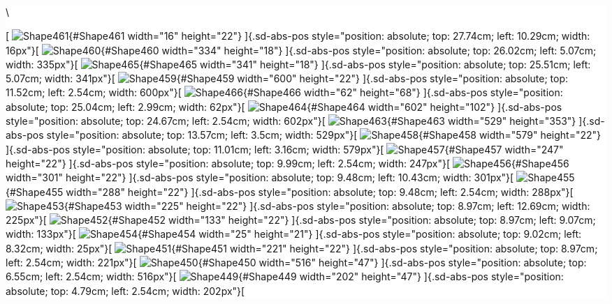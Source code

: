 \

[ ![Shape461](en.subject_html_f9529b6b.gif){#Shape461 width="16"
height="22"} ]{.sd-abs-pos
style="position: absolute; top: 27.74cm; left: 10.29cm; width: 16px"}[
![Shape460](en.subject_html_4d19e275.gif){#Shape460 width="334"
height="18"} ]{.sd-abs-pos
style="position: absolute; top: 26.02cm; left: 5.07cm; width: 335px"}[
![Shape465](en.subject_html_9798e4b5.gif){#Shape465 width="341"
height="18"} ]{.sd-abs-pos
style="position: absolute; top: 25.51cm; left: 5.07cm; width: 341px"}[
![Shape459](en.subject_html_d2b7017b.gif){#Shape459 width="600"
height="22"} ]{.sd-abs-pos
style="position: absolute; top: 11.52cm; left: 2.54cm; width: 600px"}[
![Shape466](en.subject_html_a3a20419.gif){#Shape466 width="62"
height="68"} ]{.sd-abs-pos
style="position: absolute; top: 25.04cm; left: 2.99cm; width: 62px"}[
![Shape464](en.subject_html_b21cf43a.gif){#Shape464 width="602"
height="102"} ]{.sd-abs-pos
style="position: absolute; top: 24.67cm; left: 2.54cm; width: 602px"}[
![Shape463](en.subject_html_35acdd4c.gif){#Shape463 width="529"
height="353"} ]{.sd-abs-pos
style="position: absolute; top: 13.57cm; left: 3.5cm; width: 529px"}[
![Shape458](en.subject_html_6a2cf6f2.gif){#Shape458 width="579"
height="22"} ]{.sd-abs-pos
style="position: absolute; top: 11.01cm; left: 3.16cm; width: 579px"}[
![Shape457](en.subject_html_babda946.gif){#Shape457 width="247"
height="22"} ]{.sd-abs-pos
style="position: absolute; top: 9.99cm; left: 2.54cm; width: 247px"}[
![Shape456](en.subject_html_334441e8.gif){#Shape456 width="301"
height="22"} ]{.sd-abs-pos
style="position: absolute; top: 9.48cm; left: 10.43cm; width: 301px"}[
![Shape455](en.subject_html_4e117e41.gif){#Shape455 width="288"
height="22"} ]{.sd-abs-pos
style="position: absolute; top: 9.48cm; left: 2.54cm; width: 288px"}[
![Shape453](en.subject_html_60954595.gif){#Shape453 width="225"
height="22"} ]{.sd-abs-pos
style="position: absolute; top: 8.97cm; left: 12.69cm; width: 225px"}[
![Shape452](en.subject_html_8010bbfc.gif){#Shape452 width="133"
height="22"} ]{.sd-abs-pos
style="position: absolute; top: 8.97cm; left: 9.07cm; width: 133px"}[
![Shape454](en.subject_html_bedc8d0c.gif){#Shape454 width="25"
height="21"} ]{.sd-abs-pos
style="position: absolute; top: 9.02cm; left: 8.32cm; width: 25px"}[
![Shape451](en.subject_html_565580b6.gif){#Shape451 width="221"
height="22"} ]{.sd-abs-pos
style="position: absolute; top: 8.97cm; left: 2.54cm; width: 221px"}[
![Shape450](en.subject_html_dc9c537a.gif){#Shape450 width="516"
height="47"} ]{.sd-abs-pos
style="position: absolute; top: 6.55cm; left: 2.54cm; width: 516px"}[
![Shape449](en.subject_html_b52a90a3.gif){#Shape449 width="202"
height="47"} ]{.sd-abs-pos
style="position: absolute; top: 4.79cm; left: 2.54cm; width: 202px"}[
